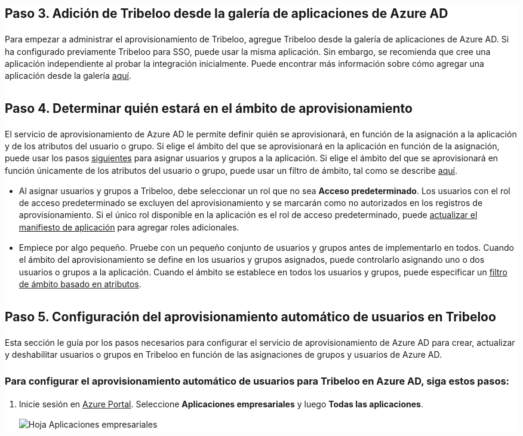 ## <a name="step-3-add-tribeloo-from-the-azure-ad-application-gallery"></a>Paso 3. Adición de Tribeloo desde la galería de aplicaciones de Azure AD

Para empezar a administrar el aprovisionamiento de Tribeloo, agregue Tribeloo desde la galería de aplicaciones de Azure AD. Si ha configurado previamente Tribeloo para SSO, puede usar la misma aplicación. Sin embargo, se recomienda que cree una aplicación independiente al probar la integración inicialmente. Puede encontrar más información sobre cómo agregar una aplicación desde la galería [aquí](../manage-apps/add-application-portal.md). 

## <a name="step-4-define-who-will-be-in-scope-for-provisioning"></a>Paso 4. Determinar quién estará en el ámbito de aprovisionamiento 

El servicio de aprovisionamiento de Azure AD le permite definir quién se aprovisionará, en función de la asignación a la aplicación y de los atributos del usuario o grupo. Si elige el ámbito del que se aprovisionará en la aplicación en función de la asignación, puede usar los pasos [siguientes](../manage-apps/assign-user-or-group-access-portal.md) para asignar usuarios y grupos a la aplicación. Si elige el ámbito del que se aprovisionará en función únicamente de los atributos del usuario o grupo, puede usar un filtro de ámbito, tal como se describe [aquí](../app-provisioning/define-conditional-rules-for-provisioning-user-accounts.md). 

* Al asignar usuarios y grupos a Tribeloo, debe seleccionar un rol que no sea **Acceso predeterminado**. Los usuarios con el rol de acceso predeterminado se excluyen del aprovisionamiento y se marcarán como no autorizados en los registros de aprovisionamiento. Si el único rol disponible en la aplicación es el rol de acceso predeterminado, puede [actualizar el manifiesto de aplicación](../develop/howto-add-app-roles-in-azure-ad-apps.md) para agregar roles adicionales. 

* Empiece por algo pequeño. Pruebe con un pequeño conjunto de usuarios y grupos antes de implementarlo en todos. Cuando el ámbito del aprovisionamiento se define en los usuarios y grupos asignados, puede controlarlo asignando uno o dos usuarios o grupos a la aplicación. Cuando el ámbito se establece en todos los usuarios y grupos, puede especificar un [filtro de ámbito basado en atributos](../app-provisioning/define-conditional-rules-for-provisioning-user-accounts.md). 


## <a name="step-5-configure-automatic-user-provisioning-to-tribeloo"></a>Paso 5. Configuración del aprovisionamiento automático de usuarios en Tribeloo 

Esta sección le guía por los pasos necesarios para configurar el servicio de aprovisionamiento de Azure AD para crear, actualizar y deshabilitar usuarios o grupos en Tribeloo en función de las asignaciones de grupos y usuarios de Azure AD.

### <a name="to-configure-automatic-user-provisioning-for-tribeloo-in-azure-ad"></a>Para configurar el aprovisionamiento automático de usuarios para Tribeloo en Azure AD, siga estos pasos:

1. Inicie sesión en [Azure Portal](https://portal.azure.com). Seleccione **Aplicaciones empresariales** y luego **Todas las aplicaciones**.

    ![Hoja Aplicaciones empresariales](common/enterprise-applications.png)
